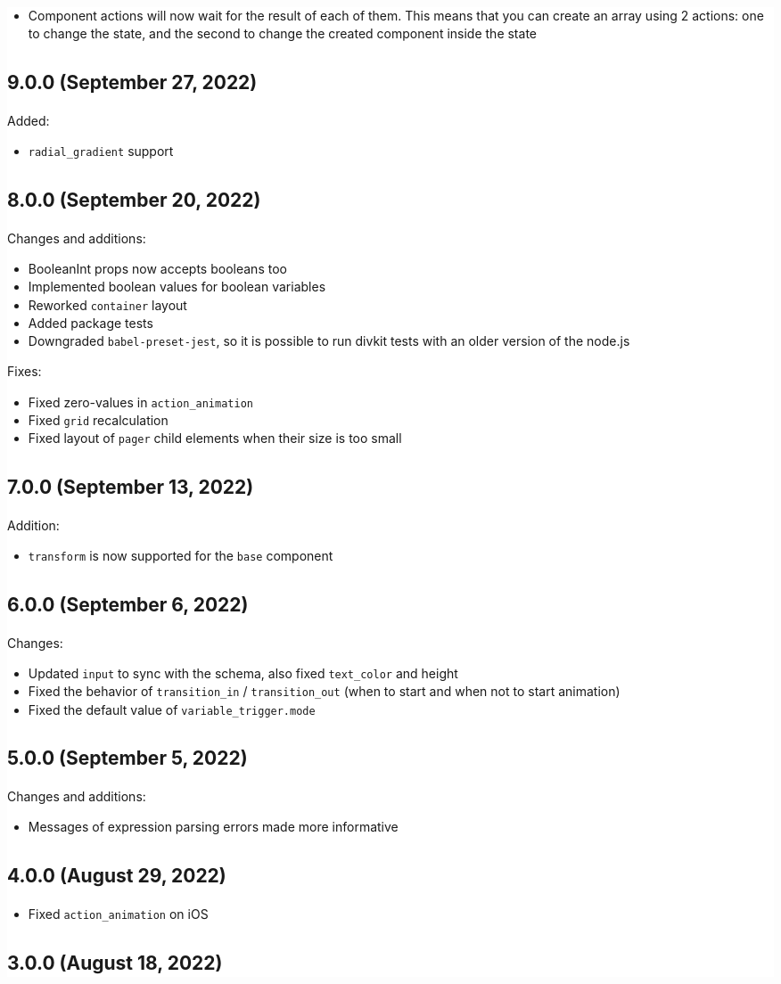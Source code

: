 * Component actions will now wait for the result of each of them. This means that you can create an array using 2 actions: one to change the state, and the second to change the created component inside the state


## 9.0.0 (September 27, 2022)

Added:
* `radial_gradient` support


## 8.0.0 (September 20, 2022)

Changes and additions:
* BooleanInt props now accepts booleans too
* Implemented boolean values for boolean variables
* Reworked `container` layout
* Added package tests
* Downgraded `babel-preset-jest`, so it is possible to run divkit tests with an older version of the node.js

Fixes:
* Fixed zero-values in `action_animation`
* Fixed `grid` recalculation
* Fixed layout of `pager` child elements when their size is too small


## 7.0.0 (September 13, 2022)

Addition:
* `transform` is now supported for the `base` component


## 6.0.0 (September 6, 2022)
Changes:
* Updated `input` to sync with the schema, also fixed `text_color` and height
* Fixed the behavior of `transition_in` / `transition_out` (when to start and when not to start animation)
* Fixed the default value of `variable_trigger.mode`


## 5.0.0 (September 5, 2022)

Changes and additions:
* Messages of expression parsing errors made more informative


## 4.0.0 (August 29, 2022)

* Fixed `action_animation` on iOS


## 3.0.0 (August 18, 2022)
